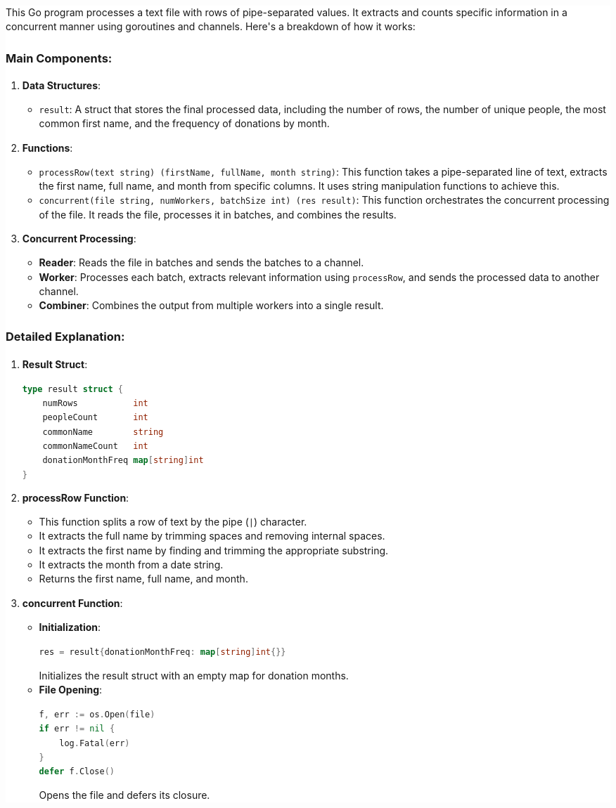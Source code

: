 This Go program processes a text file with rows of pipe-separated values. It extracts and counts specific information in a concurrent manner using goroutines and channels. Here's a breakdown of how it works:

### Main Components:

1. **Data Structures**:
   - `result`: A struct that stores the final processed data, including the number of rows, the number of unique people, the most common first name, and the frequency of donations by month.

2. **Functions**:
   - `processRow(text string) (firstName, fullName, month string)`: This function takes a pipe-separated line of text, extracts the first name, full name, and month from specific columns. It uses string manipulation functions to achieve this.
   - `concurrent(file string, numWorkers, batchSize int) (res result)`: This function orchestrates the concurrent processing of the file. It reads the file, processes it in batches, and combines the results.

3. **Concurrent Processing**:
   - **Reader**: Reads the file in batches and sends the batches to a channel.
   - **Worker**: Processes each batch, extracts relevant information using `processRow`, and sends the processed data to another channel.
   - **Combiner**: Combines the output from multiple workers into a single result.

### Detailed Explanation:

1. **Result Struct**:
   ```go
   type result struct {
       numRows           int
       peopleCount       int
       commonName        string
       commonNameCount   int
       donationMonthFreq map[string]int
   }
   ```

2. **processRow Function**:
   - This function splits a row of text by the pipe (`|`) character.
   - It extracts the full name by trimming spaces and removing internal spaces.
   - It extracts the first name by finding and trimming the appropriate substring.
   - It extracts the month from a date string.
   - Returns the first name, full name, and month.

3. **concurrent Function**:
   - **Initialization**:
     ```go
     res = result{donationMonthFreq: map[string]int{}}
     ```
     Initializes the result struct with an empty map for donation months.
   - **File Opening**:
     ```go
     f, err := os.Open(file)
     if err != nil {
         log.Fatal(err)
     }
     defer f.Close()
     ```
     Opens the file and defers its closure.
